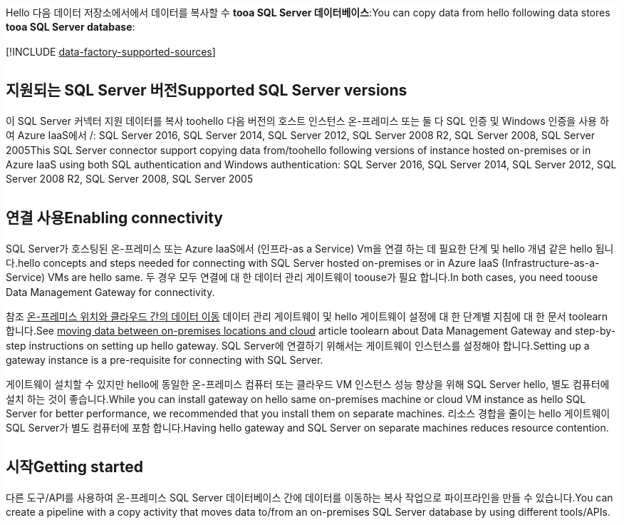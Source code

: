 <span data-ttu-id="93f72-108">Hello 다음 데이터 저장소에서에서 데이터를 복사할 수 **tooa SQL Server 데이터베이스**:</span><span class="sxs-lookup"><span data-stu-id="93f72-108">You can copy data from hello following data stores **tooa SQL Server database**:</span></span>

[!INCLUDE [data-factory-supported-sources](../../includes/data-factory-supported-sources.md)]

## <a name="supported-sql-server-versions"></a><span data-ttu-id="93f72-109">지원되는 SQL Server 버전</span><span class="sxs-lookup"><span data-stu-id="93f72-109">Supported SQL Server versions</span></span>
<span data-ttu-id="93f72-110">이 SQL Server 커넥터 지원 데이터를 복사 toohello 다음 버전의 호스트 인스턴스 온-프레미스 또는 둘 다 SQL 인증 및 Windows 인증을 사용 하 여 Azure IaaS에서 /: SQL Server 2016, SQL Server 2014, SQL Server 2012, SQL Server 2008 R2, SQL Server 2008, SQL Server 2005</span><span class="sxs-lookup"><span data-stu-id="93f72-110">This SQL Server connector support copying data from/toohello following versions of instance hosted on-premises or in Azure IaaS using both SQL authentication and Windows authentication: SQL Server 2016, SQL Server 2014, SQL Server 2012, SQL Server 2008 R2, SQL Server 2008, SQL Server 2005</span></span>

## <a name="enabling-connectivity"></a><span data-ttu-id="93f72-111">연결 사용</span><span class="sxs-lookup"><span data-stu-id="93f72-111">Enabling connectivity</span></span>
<span data-ttu-id="93f72-112">SQL Server가 호스팅된 온-프레미스 또는 Azure IaaS에서 (인프라-as a Service) Vm을 연결 하는 데 필요한 단계 및 hello 개념 같은 hello 됩니다.</span><span class="sxs-lookup"><span data-stu-id="93f72-112">hello concepts and steps needed for connecting with SQL Server hosted on-premises or in Azure IaaS (Infrastructure-as-a-Service) VMs are hello same.</span></span> <span data-ttu-id="93f72-113">두 경우 모두 연결에 대 한 데이터 관리 게이트웨이 toouse가 필요 합니다.</span><span class="sxs-lookup"><span data-stu-id="93f72-113">In both cases, you need toouse Data Management Gateway for connectivity.</span></span>

<span data-ttu-id="93f72-114">참조 [온-프레미스 위치와 클라우드 간의 데이터 이동](data-factory-move-data-between-onprem-and-cloud.md) 데이터 관리 게이트웨이 및 hello 게이트웨이 설정에 대 한 단계별 지침에 대 한 문서 toolearn 합니다.</span><span class="sxs-lookup"><span data-stu-id="93f72-114">See [moving data between on-premises locations and cloud](data-factory-move-data-between-onprem-and-cloud.md) article toolearn about Data Management Gateway and step-by-step instructions on setting up hello gateway.</span></span> <span data-ttu-id="93f72-115">SQL Server에 연결하기 위해서는 게이트웨이 인스턴스를 설정해야 합니다.</span><span class="sxs-lookup"><span data-stu-id="93f72-115">Setting up a gateway instance is a pre-requisite for connecting with SQL Server.</span></span>

<span data-ttu-id="93f72-116">게이트웨이 설치할 수 있지만 hello에 동일한 온-프레미스 컴퓨터 또는 클라우드 VM 인스턴스 성능 향상을 위해 SQL Server hello, 별도 컴퓨터에 설치 하는 것이 좋습니다.</span><span class="sxs-lookup"><span data-stu-id="93f72-116">While you can install gateway on hello same on-premises machine or cloud VM instance as hello SQL Server for better performance, we recommended that you install them on separate machines.</span></span> <span data-ttu-id="93f72-117">리소스 경합을 줄이는 hello 게이트웨이 SQL Server가 별도 컴퓨터에 포함 합니다.</span><span class="sxs-lookup"><span data-stu-id="93f72-117">Having hello gateway and SQL Server on separate machines reduces resource contention.</span></span>

## <a name="getting-started"></a><span data-ttu-id="93f72-118">시작</span><span class="sxs-lookup"><span data-stu-id="93f72-118">Getting started</span></span>
<span data-ttu-id="93f72-119">다른 도구/API를 사용하여 온-프레미스 SQL Server 데이터베이스 간에 데이터를 이동하는 복사 작업으로 파이프라인을 만들 수 있습니다.</span><span class="sxs-lookup"><span data-stu-id="93f72-119">You can create a pipeline with a copy activity that moves data to/from an on-premises SQL Server database by using different tools/APIs.</span></span>

